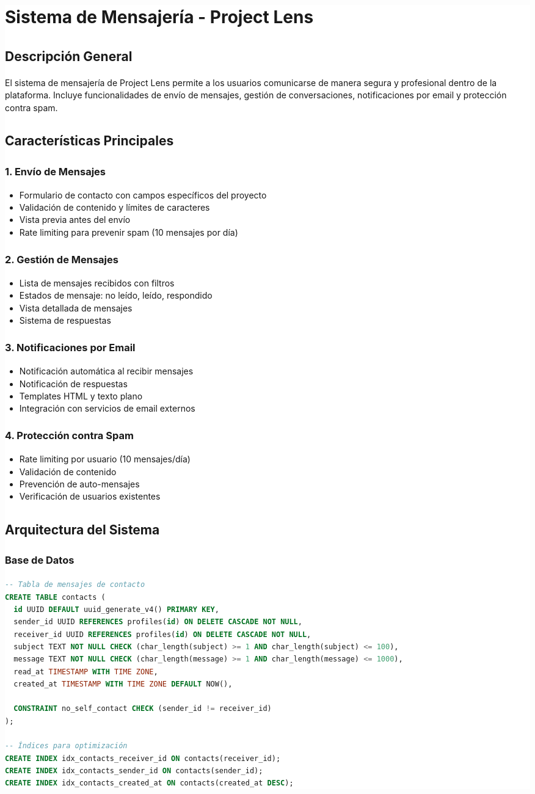 # Sistema de Mensajería - Project Lens

## Descripción General

El sistema de mensajería de Project Lens permite a los usuarios comunicarse de manera segura y profesional dentro de la plataforma. Incluye funcionalidades de envío de mensajes, gestión de conversaciones, notificaciones por email y protección contra spam.

## Características Principales

### 1. Envío de Mensajes
- Formulario de contacto con campos específicos del proyecto
- Validación de contenido y límites de caracteres
- Vista previa antes del envío
- Rate limiting para prevenir spam (10 mensajes por día)

### 2. Gestión de Mensajes
- Lista de mensajes recibidos con filtros
- Estados de mensaje: no leído, leído, respondido
- Vista detallada de mensajes
- Sistema de respuestas

### 3. Notificaciones por Email
- Notificación automática al recibir mensajes
- Notificación de respuestas
- Templates HTML y texto plano
- Integración con servicios de email externos

### 4. Protección contra Spam
- Rate limiting por usuario (10 mensajes/día)
- Validación de contenido
- Prevención de auto-mensajes
- Verificación de usuarios existentes

## Arquitectura del Sistema

### Base de Datos

```sql
-- Tabla de mensajes de contacto
CREATE TABLE contacts (
  id UUID DEFAULT uuid_generate_v4() PRIMARY KEY,
  sender_id UUID REFERENCES profiles(id) ON DELETE CASCADE NOT NULL,
  receiver_id UUID REFERENCES profiles(id) ON DELETE CASCADE NOT NULL,
  subject TEXT NOT NULL CHECK (char_length(subject) >= 1 AND char_length(subject) <= 100),
  message TEXT NOT NULL CHECK (char_length(message) >= 1 AND char_length(message) <= 1000),
  read_at TIMESTAMP WITH TIME ZONE,
  created_at TIMESTAMP WITH TIME ZONE DEFAULT NOW(),
  
  CONSTRAINT no_self_contact CHECK (sender_id != receiver_id)
);

-- Índices para optimización
CREATE INDEX idx_contacts_receiver_id ON contacts(receiver_id);
CREATE INDEX idx_contacts_sender_id ON contacts(sender_id);
CREATE INDEX idx_contacts_created_at ON contacts(created_at DESC);
```
